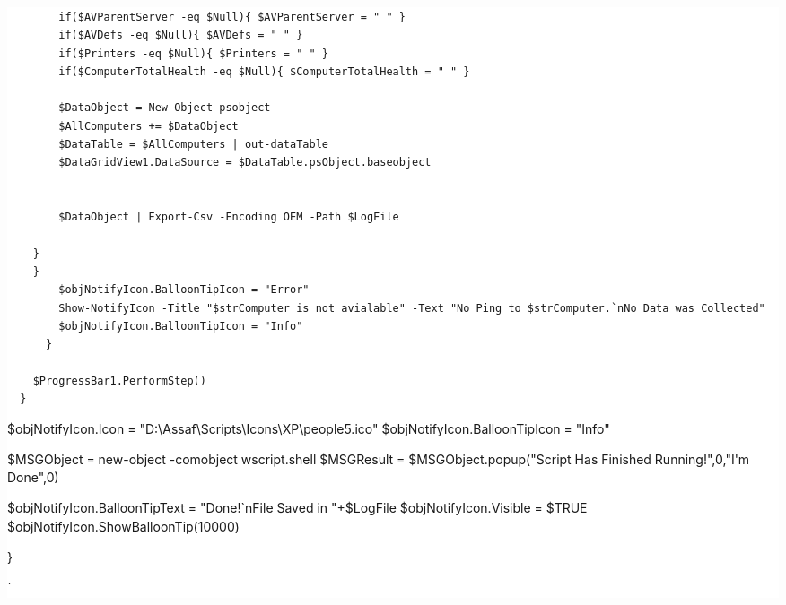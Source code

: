  			if($AVParentServer -eq $Null){ $AVParentServer = " " }
 			if($AVDefs -eq $Null){ $AVDefs = " " }
 			if($Printers -eq $Null){ $Printers = " " }
 			if($ComputerTotalHealth -eq $Null){ $ComputerTotalHealth = " " }
 
 			$DataObject = New-Object psobject
 			$AllComputers += $DataObject
 			$DataTable = $AllComputers | out-dataTable
 			$DataGridView1.DataSource = $DataTable.psObject.baseobject
 
 			
 			$DataObject | Export-Csv -Encoding OEM -Path $LogFile
 
 		} 
 		}
 			$objNotifyIcon.BalloonTipIcon = "Error" 
 			Show-NotifyIcon -Title "$strComputer is not avialable" -Text "No Ping to $strComputer.`nNo Data was Collected"
 			$objNotifyIcon.BalloonTipIcon = "Info" 
 		  }
 	   
 		$ProgressBar1.PerformStep()
 	  }
 	
 
 
 $objNotifyIcon.Icon = "D:\Assaf\Scripts\Icons\XP\people5.ico"
 $objNotifyIcon.BalloonTipIcon = "Info" 
 
 $MSGObject = new-object -comobject wscript.shell
 $MSGResult = $MSGObject.popup("Script Has Finished Running!",0,"I'm Done",0)
 
 $objNotifyIcon.BalloonTipText = "Done!`nFile Saved in "+$LogFile
 $objNotifyIcon.Visible = $TRUE 
 $objNotifyIcon.ShowBalloonTip(10000)
 
 }
 
 
`

